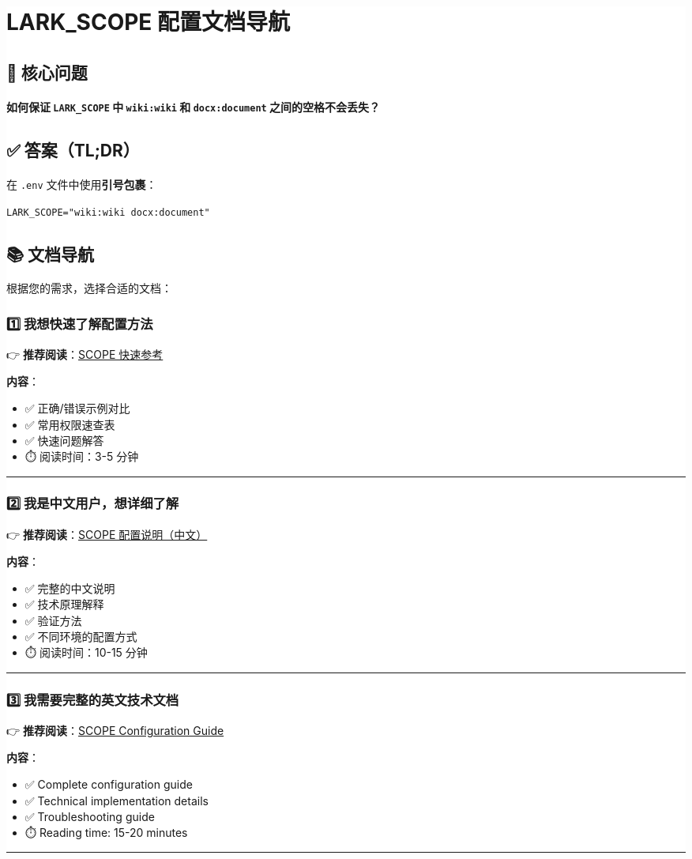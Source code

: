 # LARK_SCOPE 配置文档导航

## 🎯 核心问题

**如何保证 `LARK_SCOPE` 中 `wiki:wiki` 和 `docx:document` 之间的空格不会丢失？**

## ✅ 答案（TL;DR）

在 `.env` 文件中使用**引号包裹**：

```env
LARK_SCOPE="wiki:wiki docx:document"
```

## 📚 文档导航

根据您的需求，选择合适的文档：

### 1️⃣ 我想快速了解配置方法

👉 **推荐阅读**：[SCOPE 快速参考](./docs/SCOPE-QUICK-REFERENCE.md)

**内容**：
- ✅ 正确/错误示例对比
- ✅ 常用权限速查表
- ✅ 快速问题解答
- ⏱️ 阅读时间：3-5 分钟

---

### 2️⃣ 我是中文用户，想详细了解

👉 **推荐阅读**：[SCOPE 配置说明（中文）](./docs/SCOPE配置说明-中文.md)

**内容**：
- ✅ 完整的中文说明
- ✅ 技术原理解释
- ✅ 验证方法
- ✅ 不同环境的配置方式
- ⏱️ 阅读时间：10-15 分钟

---

### 3️⃣ 我需要完整的英文技术文档

👉 **推荐阅读**：[SCOPE Configuration Guide](./docs/SCOPE-CONFIG.md)

**内容**：
- ✅ Complete configuration guide
- ✅ Technical implementation details
- ✅ Troubleshooting guide
- ⏱️ Reading time: 15-20 minutes

---